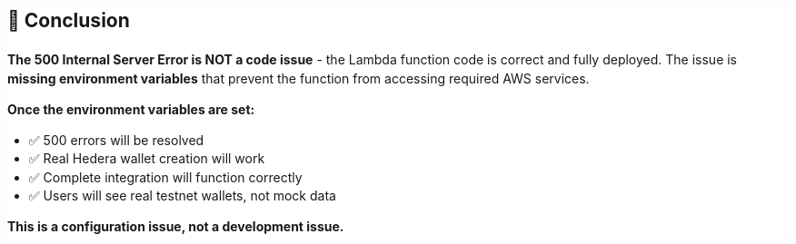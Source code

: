 
## 🎯 **Conclusion**

**The 500 Internal Server Error is NOT a code issue** - the Lambda function code is correct and fully deployed. The issue is **missing environment variables** that prevent the function from accessing required AWS services.

**Once the environment variables are set:**
- ✅ 500 errors will be resolved
- ✅ Real Hedera wallet creation will work
- ✅ Complete integration will function correctly
- ✅ Users will see real testnet wallets, not mock data

**This is a configuration issue, not a development issue.**
